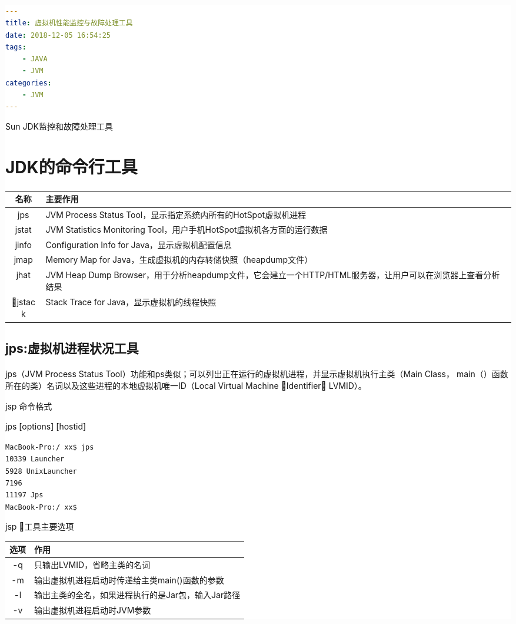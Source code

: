 ```yaml
---
title: 虚拟机性能监控与故障处理工具
date: 2018-12-05 16:54:25
tags:
    - JAVA
    - JVM
categories:
    - JVM
---
```


Sun JDK监控和故障处理工具



# JDK的命令行工具

|名称|主要作用|
|:--:|:--|
|jps|JVM Process Status Tool，显示指定系统内所有的HotSpot虚拟机进程|
|jstat|JVM Statistics Monitoring Tool，用户手机HotSpot虚拟机各方面的运行数据|
|jinfo|Configuration Info for Java，显示虚拟机配置信息|
|jmap|Memory Map for Java，生成虚拟机的内存转储快照（heapdump文件）|
|jhat|JVM Heap Dump Browser，用于分析heapdump文件，它会建立一个HTTP/HTML服务器，让用户可以在浏览器上查看分析结果|
|jstack|Stack Trace for Java，显示虚拟机的线程快照|

## jps:虚拟机进程状况工具

jps（JVM Process Status Tool）功能和ps类似；可以列出正在运行的虚拟机进程，并显示虚拟机执行主类（Main Class， main（）函数所在的类）名词以及这些进程的本地虚拟机唯一ID（Local Virtual Machine Identifier， LVMID）。

jsp 命令格式

jps [options] [hostid]

```Linux
MacBook-Pro:/ xx$ jps
10339 Launcher
5928 UnixLauncher
7196
11197 Jps
MacBook-Pro:/ xx$
```

jsp 工具主要选项

|选项|作用|
|:--:|:--|
|-q|只输出LVMID，省略主类的名词|
|-m|输出虚拟机进程启动时传递给主类main()函数的参数|
|-l|输出主类的全名，如果进程执行的是Jar包，输入Jar路径|
|-v|输出虚拟机进程启动时JVM参数|
